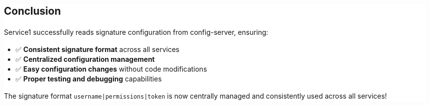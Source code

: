 ## Conclusion

Service1 successfully reads signature configuration from config-server, ensuring:
- ✅ **Consistent signature format** across all services
- ✅ **Centralized configuration management**
- ✅ **Easy configuration changes** without code modifications
- ✅ **Proper testing and debugging** capabilities

The signature format `username|permissions|token` is now centrally managed and consistently used across all services!
